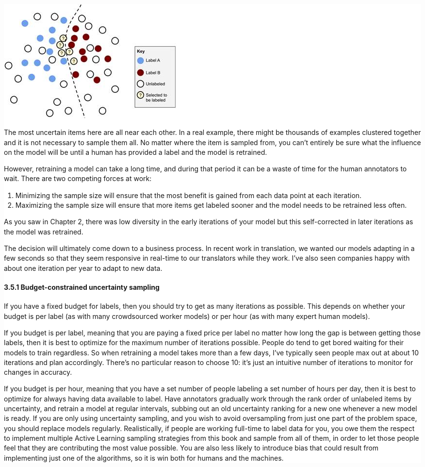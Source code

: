 ![alt text](imgs/image044.jpg)

The most uncertain items here are all near each other. In a real example, there might be thousands of examples clustered together and it is not necessary to sample them all. No matter where the item is sampled from, you can’t entirely be sure what the influence on the model will be until a human has provided a label and the model is retrained.

However, retraining a model can take a long time, and during that period it can be a waste of time for the human annotators to wait. There are two competing forces at work:

1. Minimizing the sample size will ensure that the most benefit is gained from each data point at each iteration.
2. Maximizing the sample size will ensure that more items get labeled sooner and the model needs to be retrained less often.

As you saw in Chapter 2, there was low diversity in the early iterations of your model but this self-corrected in later iterations as the model was retrained.

The decision will ultimately come down to a business process. In recent work in translation, we wanted our models adapting in a few seconds so that they seem responsive in real-time to our translators while they work. I’ve also seen companies happy with about one iteration per year to adapt to new data.

#### 3.5.1 Budget-constrained uncertainty sampling

If you have a fixed budget for labels, then you should try to get as many iterations as possible. This depends on whether your budget is per label (as with many crowdsourced worker models) or per hour (as with many expert human models).

If you budget is per label, meaning that you are paying a fixed price per label no matter how long the gap is between getting those labels, then it is best to optimize for the maximum number of iterations possible. People do tend to get bored waiting for their models to train regardless. So when retraining a model takes more than a few days, I’ve typically seen people max out at about 10 iterations and plan accordingly. There’s no particular reason to choose 10: it’s just an intuitive number of iterations to monitor for changes in accuracy.

If you budget is per hour, meaning that you have a set number of people labeling a set number of hours per day, then it is best to optimize for always having data available to label. Have annotators gradually work through the rank order of unlabeled items by uncertainty, and retrain a model at regular intervals, subbing out an old uncertainty ranking for a new one whenever a new model is ready. If you are only using uncertainty sampling, and you wish to avoid oversampling from just one part of the problem space, you should replace models regularly. Realistically, if people are working full-time to label data for you, you owe them the respect to implement multiple Active Learning sampling strategies from this book and sample from all of them, in order to let those people feel that they are contributing the most value possible. You are also less likely to introduce bias that could result from implementing just one of the algorithms, so it is win both for humans and the machines.
